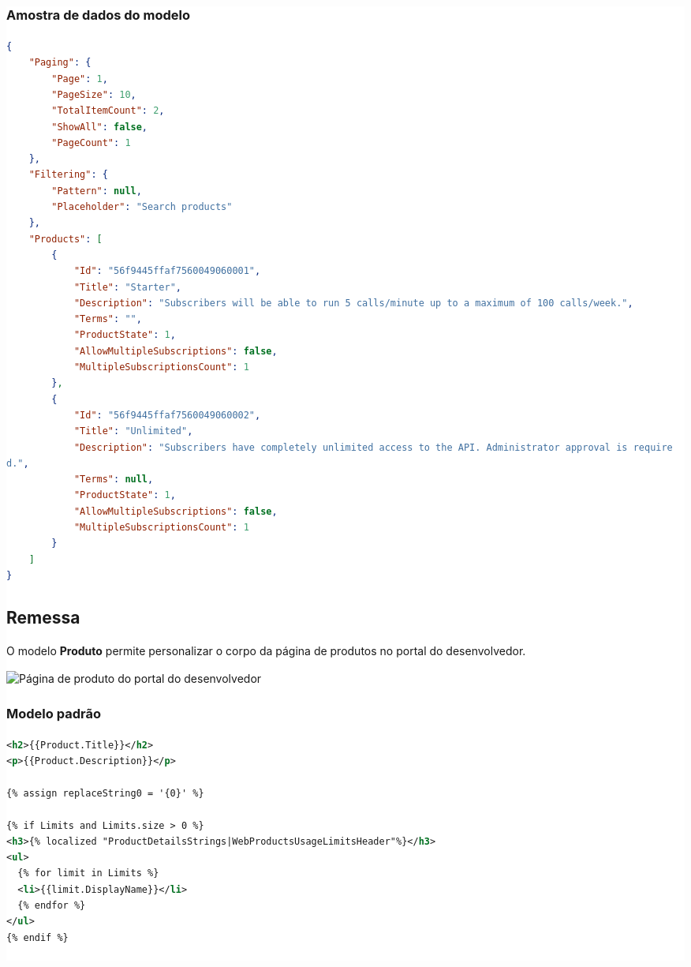### <a name="sample-template-data"></a>Amostra de dados do modelo  
  
```json  
{  
    "Paging": {  
        "Page": 1,  
        "PageSize": 10,  
        "TotalItemCount": 2,  
        "ShowAll": false,  
        "PageCount": 1  
    },  
    "Filtering": {  
        "Pattern": null,  
        "Placeholder": "Search products"  
    },  
    "Products": [  
        {  
            "Id": "56f9445ffaf7560049060001",  
            "Title": "Starter",  
            "Description": "Subscribers will be able to run 5 calls/minute up to a maximum of 100 calls/week.",  
            "Terms": "",  
            "ProductState": 1,  
            "AllowMultipleSubscriptions": false,  
            "MultipleSubscriptionsCount": 1  
        },  
        {  
            "Id": "56f9445ffaf7560049060002",  
            "Title": "Unlimited",  
            "Description": "Subscribers have completely unlimited access to the API. Administrator approval is required.",  
            "Terms": null,  
            "ProductState": 1,  
            "AllowMultipleSubscriptions": false,  
            "MultipleSubscriptionsCount": 1  
        }  
    ]  
}  
```  
  
##  <a name="product"></a><a name="Product"></a> Remessa  
 O modelo **Produto** permite personalizar o corpo da página de produtos no portal do desenvolvedor.  
  
 ![Página de produto do portal do desenvolvedor](./media/api-management-product-templates/APIM_ProductPage.png "APIM_ProductPage")  
  
### <a name="default-template"></a>Modelo padrão  
  
```xml  
<h2>{{Product.Title}}</h2>  
<p>{{Product.Description}}</p>  
  
{% assign replaceString0 = '{0}' %}  
  
{% if Limits and Limits.size > 0 %}  
<h3>{% localized "ProductDetailsStrings|WebProductsUsageLimitsHeader"%}</h3>  
<ul>  
  {% for limit in Limits %}  
  <li>{{limit.DisplayName}}</li>  
  {% endfor %}  
</ul>  
{% endif %}  
  
```